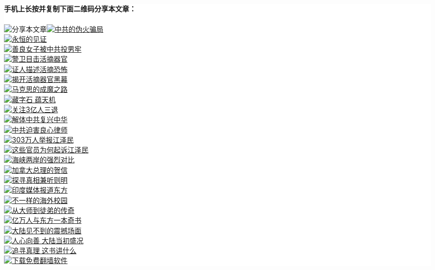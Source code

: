 <strong>手机上长按并复制下面二维码分享本文章：</strong><br><br><img src="http://d1p1.ip.zn2.us/v.php?action=qrcode&url=/gb/15/6/24/n4464983.md%231" title="分享本文章"></td><td VALIGN=TOP><a href="/gb/16/1/21/n4622075.md?dfh#1" target="_blank"><img src="https://raw.githubusercontent.com/kpywf293/djy/master/gb/300/wei-f1.jpg" title="中共的伪火骗局"  alt="中共的伪火骗局"></a><br><a href="https://github.com/kpywf293/www/blob/master/README.md?dfh#9" target="_blank"><img src="https://raw.githubusercontent.com/kpywf293/djy/master/gb/300/yong-h.jpg" title="永恒的见证"  alt="永恒的见证"></a><br><a href="/gb/13/9/29/n3974789.md?dfh#1" target="_blank"><img src="https://raw.githubusercontent.com/kpywf293/djy/master/gb/300/shang-lnz.jpg" title="善良女子被中共投男牢"  alt="善良女子被中共投男牢"></a><br><a href="/gb/16/3/16/n4663449.md?dfh#1" target="_blank"><img src="https://raw.githubusercontent.com/kpywf293/djy/master/gb/300/huo-z3.jpg" title="警卫目击活摘器官"  alt="警卫目击活摘器官"></a><br><a href="/gb/16/8/7/n8177641.md?dfh#1" target="_blank"><img src="https://raw.githubusercontent.com/kpywf293/djy/master/gb/300/huo-z4.jpg" title="证人描述活摘恐怖"  alt="证人描述活摘恐怖"></a><br><a href="/gb/10/4/19/n2881569.md?dfh#1" target="_blank"><img src="https://raw.githubusercontent.com/kpywf293/djy/master/gb/300/huo-z1.jpg" title="揭开活摘器官黑幕"  alt="揭开活摘器官黑幕"></a><br><a href="/gb/10/11/7/n3077476.md?dfh#1" target="_blank"><img src="https://raw.githubusercontent.com/kpywf293/djy/master/gb/300/ma-ks.jpg" title="马克思的成魔之路"  alt="马克思的成魔之路"></a><br><a href="/gb/14/6/9/n4173977.md?dfh#1" target="_blank"><img src="https://raw.githubusercontent.com/kpywf293/djy/master/gb/300/chang-zs.jpg" title="藏字石 蕴天机"  alt="藏字石 蕴天机"></a><br><a href="/gb/18/5/10/n10381511.md?dfh#1" target="_blank"><img src="https://raw.githubusercontent.com/kpywf293/djy/master/gb/300/st1.jpg" title="关注3亿人三退"  alt="关注3亿人三退"></a><br><a href="/gb/18/3/21/n10237682.md?dfh#1" target="_blank"><img src="https://raw.githubusercontent.com/kpywf293/djy/master/gb/300/jie-t.jpg" title="解体中共复兴中华"  alt="解体中共复兴中华"></a><br><a href="/gb/9/2/9/n2422991.md?dfh#1" target="_blank"><img src="https://raw.githubusercontent.com/kpywf293/djy/master/gb/300/gao-zs.jpg" title="中共迫害良心律师"  alt="中共迫害良心律师"></a><br><a href="/gb/18/12/9/n10900044.md?dfh#1" target="_blank"><img src="https://raw.githubusercontent.com/kpywf293/djy/master/gb/300/sj1.jpg" title="303万人举报江泽民"  alt="303万人举报江泽民"></a><br><a href="/gb/18/8/28/n10672014.md?dfh#1" target="_blank"><img src="https://raw.githubusercontent.com/kpywf293/djy/master/gb/300/sj2.jpg" title="这些官员为何起诉江泽民"  alt="这些官员为何起诉江泽民"></a><br><a href="/gb/8/12/18/n2367165.md?dfh#1" target="_blank"><img src="https://raw.githubusercontent.com/kpywf293/djy/master/gb/300/liangan.jpg" title="海峡两岸的强烈对比"  alt="海峡两岸的强烈对比"></a><br><a href="/gb/15/12/10/n4593139.md?dfh#1" target="_blank"><img src="https://raw.githubusercontent.com/kpywf293/djy/master/gb/300/jia-ndzl.jpg" title="加拿大总理的贺信"  alt="加拿大总理的贺信"></a><br><a href="/gb/11/6/17/n3289382.md?dfh#1" target="_blank"><img src="https://raw.githubusercontent.com/kpywf293/djy/master/gb/300/xiao-wd.jpg" title="探寻真相兼听则明"  alt="探寻真相兼听则明"></a><br><a href="/gb/18/10/27/n10812623.md?dfh#1" target="_blank"><img src="https://raw.githubusercontent.com/kpywf293/djy/master/gb/300/yindu.jpg" title="印度媒体报道东方"  alt="印度媒体报道东方"></a><br><a href="/gb/18/6/9/n10469652.md?dfh#1" target="_blank"><img src="https://raw.githubusercontent.com/kpywf293/djy/master/gb/300/xie-j.jpg" title="不一样的海外校园"  alt="不一样的海外校园"></a><br><a href="/gb/7/4/5/n1669415.md?dfh#1" target="_blank"><img src="https://raw.githubusercontent.com/kpywf293/djy/master/gb/300/li-up.jpg" title="从大师到徒弟的传奇"  alt="从大师到徒弟的传奇"></a><br><a href="/gb/17/5/26/n9191512.md?dfh#1" target="_blank"><img src="https://raw.githubusercontent.com/kpywf293/djy/master/gb/300/zfl2.jpg" title="亿万人与东方一本奇书"  alt="亿万人与东方一本奇书"></a><br><a href="/gb/13/11/27/n4020290.md?dfh#1" target="_blank"><img src="https://raw.githubusercontent.com/kpywf293/djy/master/gb/300/zhen-h.jpg" title="大陆见不到的震撼场面"  alt="大陆见不到的震撼场面"></a><br><a href="/gb/15/7/17/n4482910.md?dfh#1" target="_blank"><img src="https://raw.githubusercontent.com/kpywf293/djy/master/gb/300/dalu-sk.jpg" title="人心向善 大陆当初盛况"  alt="人心向善 大陆当初盛况"></a><br><a href="/gb/19/1/5/n10955468.md?dfh#1" target="_blank"><img src="https://raw.githubusercontent.com/kpywf293/djy/master/gb/300/zfl1.jpg" title="追寻真理 这书讲什么"  alt="追寻真理 这书讲什么"></a><br><a href="https://github.com/bannedbook/fanqiang/wiki" target="_blank"><img src="https://raw.githubusercontent.com/kpywf293/djy/master/gb/300/fq1.jpg" title="下载免费翻墙软件"  alt="下载免费翻墙软件"></a><br></td></tr></table>